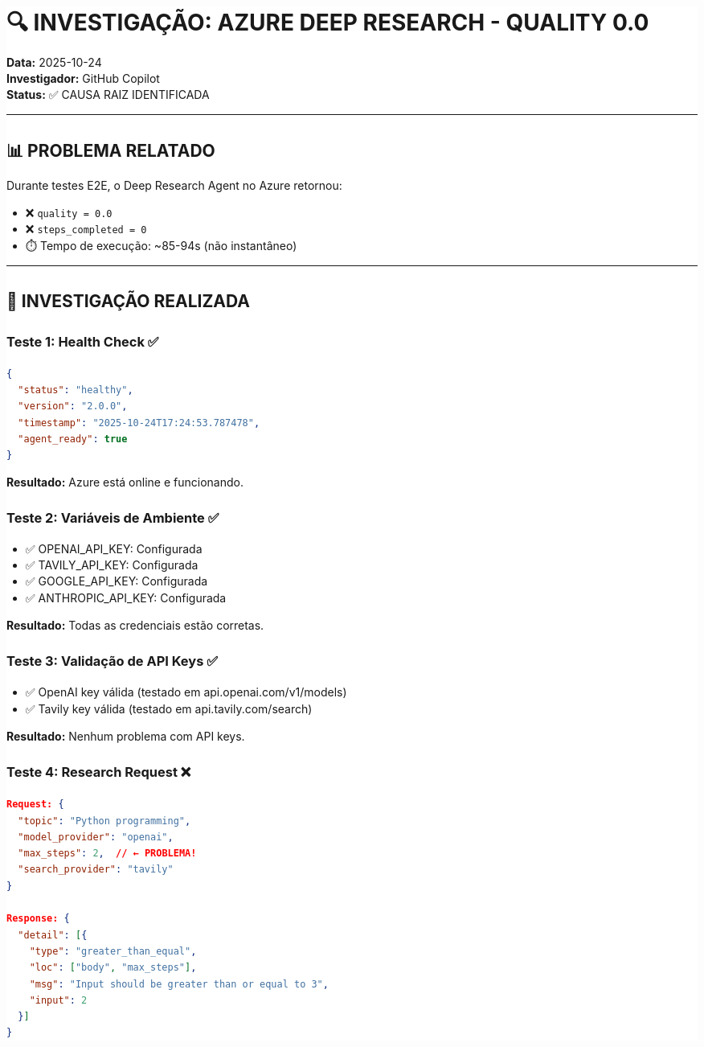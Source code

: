 # 🔍 INVESTIGAÇÃO: AZURE DEEP RESEARCH - QUALITY 0.0

**Data:** 2025-10-24  
**Investigador:** GitHub Copilot  
**Status:** ✅ CAUSA RAIZ IDENTIFICADA

---

## 📊 PROBLEMA RELATADO

Durante testes E2E, o Deep Research Agent no Azure retornou:
- ❌ `quality = 0.0`
- ❌ `steps_completed = 0`
- ⏱️ Tempo de execução: ~85-94s (não instantâneo)

---

## 🔬 INVESTIGAÇÃO REALIZADA

### **Teste 1: Health Check** ✅
```json
{
  "status": "healthy",
  "version": "2.0.0",
  "timestamp": "2025-10-24T17:24:53.787478",
  "agent_ready": true
}
```
**Resultado:** Azure está online e funcionando.

### **Teste 2: Variáveis de Ambiente** ✅
- ✅ OPENAI_API_KEY: Configurada
- ✅ TAVILY_API_KEY: Configurada
- ✅ GOOGLE_API_KEY: Configurada
- ✅ ANTHROPIC_API_KEY: Configurada

**Resultado:** Todas as credenciais estão corretas.

### **Teste 3: Validação de API Keys** ✅
- ✅ OpenAI key válida (testado em api.openai.com/v1/models)
- ✅ Tavily key válida (testado em api.tavily.com/search)

**Resultado:** Nenhum problema com API keys.

### **Teste 4: Research Request** ❌
```json
Request: {
  "topic": "Python programming",
  "model_provider": "openai",
  "max_steps": 2,  // ← PROBLEMA!
  "search_provider": "tavily"
}

Response: {
  "detail": [{
    "type": "greater_than_equal",
    "loc": ["body", "max_steps"],
    "msg": "Input should be greater than or equal to 3",
    "input": 2
  }]
}
```
